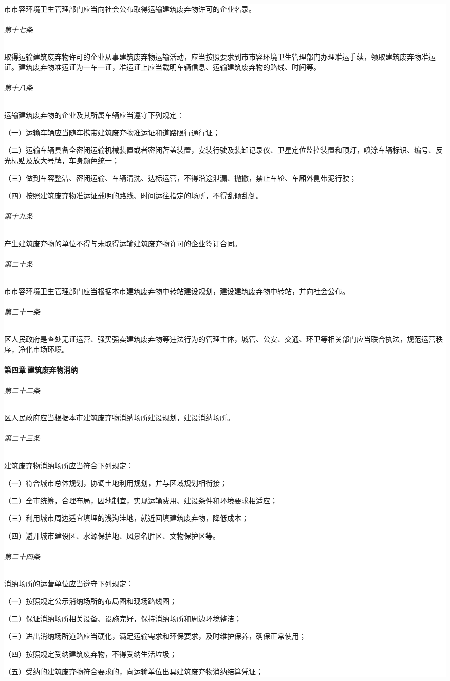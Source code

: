 市市容环境卫生管理部门应当向社会公布取得运输建筑废弃物许可的企业名录。

###### 第十七条

取得运输建筑废弃物许可的企业从事建筑废弃物运输活动，应当按照要求到市市容环境卫生管理部门办理准运手续，领取建筑废弃物准运证。建筑废弃物准运证为一车一证，准运证上应当载明车辆信息、运输建筑废弃物的路线、时间等。

###### 第十八条

运输建筑废弃物的企业及其所属车辆应当遵守下列规定：

（一）运输车辆应当随车携带建筑废弃物准运证和道路限行通行证；

（二）运输车辆具备全密闭运输机械装置或者密闭苫盖装置，安装行驶及装卸记录仪、卫星定位监控装置和顶灯，喷涂车辆标识、编号、反光标贴及放大号牌，车身颜色统一；

（三）做到车容整洁、密闭运输、车辆清洗、达标运营，不得沿途泄漏、抛撒，禁止车轮、车厢外侧带泥行驶；

（四）按照建筑废弃物准运证载明的路线、时间运往指定的场所，不得乱倾乱倒。

###### 第十九条

产生建筑废弃物的单位不得与未取得运输建筑废弃物许可的企业签订合同。

###### 第二十条

市市容环境卫生管理部门应当根据本市建筑废弃物中转站建设规划，建设建筑废弃物中转站，并向社会公布。

###### 第二十一条

区人民政府是查处无证运营、强买强卖建筑废弃物等违法行为的管理主体，城管、公安、交通、环卫等相关部门应当联合执法，规范运营秩序，净化市场环境。

#### 第四章 建筑废弃物消纳

###### 第二十二条

区人民政府应当根据本市建筑废弃物消纳场所建设规划，建设消纳场所。

###### 第二十三条

建筑废弃物消纳场所应当符合下列规定：

（一）符合城市总体规划，协调土地利用规划，并与区域规划相衔接；

（二）全市统筹，合理布局，因地制宜，实现运输费用、建设条件和环境要求相适应；

（三）利用城市周边适宜填埋的浅沟洼地，就近回填建筑废弃物，降低成本；

（四）避开城市建设区、水源保护地、风景名胜区、文物保护区等。

###### 第二十四条

消纳场所的运营单位应当遵守下列规定：

（一）按照规定公示消纳场所的布局图和现场路线图；

（二）保证消纳场所相关设备、设施完好，保持消纳场所和周边环境整洁；

（三）进出消纳场所道路应当硬化，满足运输需求和环保要求，及时维护保养，确保正常使用；

（四）按照规定受纳建筑废弃物，不得受纳生活垃圾；

（五）受纳的建筑废弃物符合要求的，向运输单位出具建筑废弃物消纳结算凭证；
